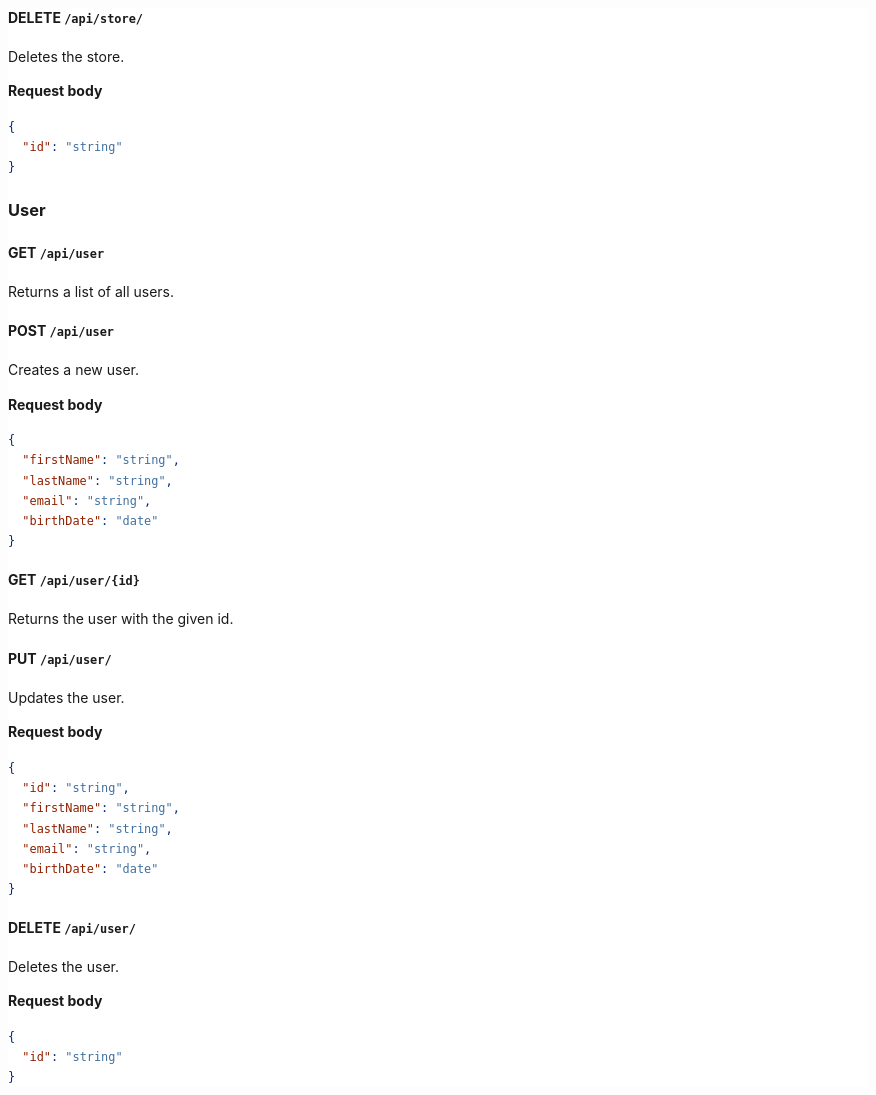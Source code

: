 #### DELETE `/api/store/`
Deletes the store.

**Request body**
```json
{
  "id": "string"
}
```

### User

#### GET `/api/user`
Returns a list of all users.

#### POST `/api/user`
Creates a new user.

**Request body**
```json
{
  "firstName": "string",
  "lastName": "string",
  "email": "string",
  "birthDate": "date"
}
```

#### GET `/api/user/{id}`
Returns the user with the given id.

#### PUT `/api/user/`
Updates the user.

**Request body**
```json
{
  "id": "string",
  "firstName": "string",
  "lastName": "string",
  "email": "string",
  "birthDate": "date"
}
```

#### DELETE `/api/user/`
Deletes the user.

**Request body**
```json
{
  "id": "string"
}
```

